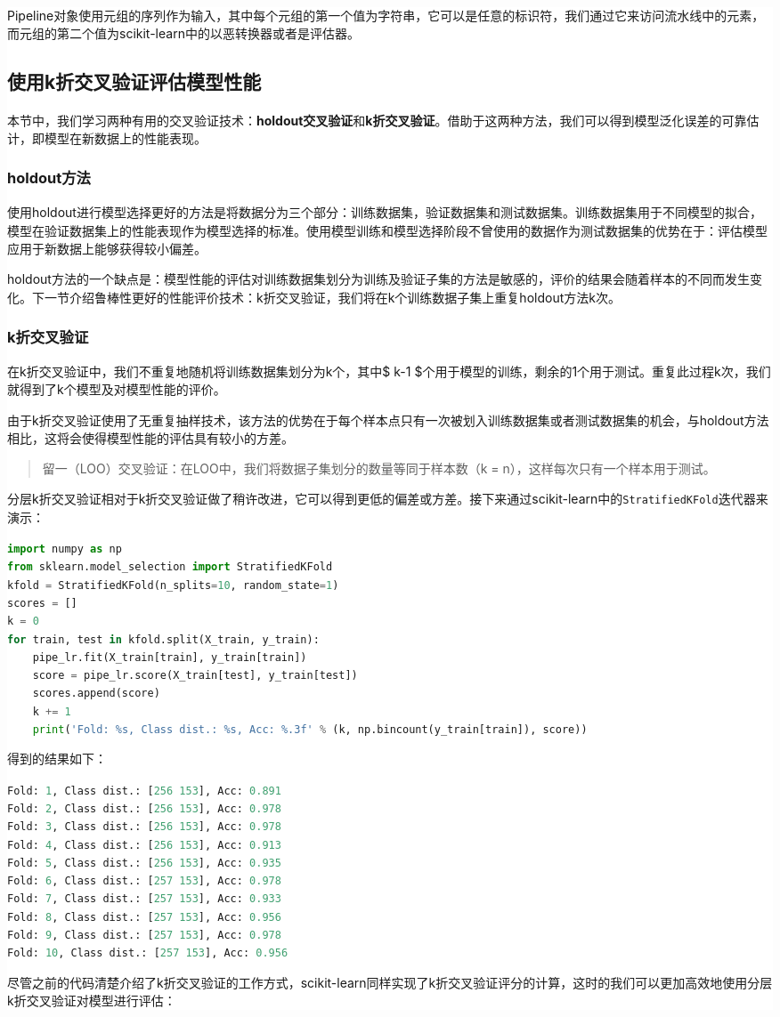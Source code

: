 Pipeline对象使用元组的序列作为输入，其中每个元组的第一个值为字符串，它可以是任意的标识符，我们通过它来访问流水线中的元素，而元组的第二个值为scikit-learn中的以恶转换器或者是评估器。

## 使用k折交叉验证评估模型性能

本节中，我们学习两种有用的交叉验证技术：**holdout交叉验证**和**k折交叉验证**。借助于这两种方法，我们可以得到模型泛化误差的可靠估计，即模型在新数据上的性能表现。

### holdout方法

使用holdout进行模型选择更好的方法是将数据分为三个部分：训练数据集，验证数据集和测试数据集。训练数据集用于不同模型的拟合，模型在验证数据集上的性能表现作为模型选择的标准。使用模型训练和模型选择阶段不曾使用的数据作为测试数据集的优势在于：评估模型应用于新数据上能够获得较小偏差。

holdout方法的一个缺点是：模型性能的评估对训练数据集划分为训练及验证子集的方法是敏感的，评价的结果会随着样本的不同而发生变化。下一节介绍鲁棒性更好的性能评价技术：k折交叉验证，我们将在k个训练数据子集上重复holdout方法k次。

### k折交叉验证

在k折交叉验证中，我们不重复地随机将训练数据集划分为k个，其中$ k-1 $个用于模型的训练，剩余的1个用于测试。重复此过程k次，我们就得到了k个模型及对模型性能的评价。

由于k折交叉验证使用了无重复抽样技术，该方法的优势在于每个样本点只有一次被划入训练数据集或者测试数据集的机会，与holdout方法相比，这将会使得模型性能的评估具有较小的方差。

> 留一（LOO）交叉验证：在LOO中，我们将数据子集划分的数量等同于样本数（k = n），这样每次只有一个样本用于测试。

分层k折交叉验证相对于k折交叉验证做了稍许改进，它可以得到更低的偏差或方差。接下来通过scikit-learn中的`StratifiedKFold`迭代器来演示：

```python
import numpy as np
from sklearn.model_selection import StratifiedKFold
kfold = StratifiedKFold(n_splits=10, random_state=1)
scores = []
k = 0
for train, test in kfold.split(X_train, y_train):
    pipe_lr.fit(X_train[train], y_train[train])
    score = pipe_lr.score(X_train[test], y_train[test])
    scores.append(score)
    k += 1
    print('Fold: %s, Class dist.: %s, Acc: %.3f' % (k, np.bincount(y_train[train]), score))
```

得到的结果如下：

```python
Fold: 1, Class dist.: [256 153], Acc: 0.891
Fold: 2, Class dist.: [256 153], Acc: 0.978
Fold: 3, Class dist.: [256 153], Acc: 0.978
Fold: 4, Class dist.: [256 153], Acc: 0.913
Fold: 5, Class dist.: [256 153], Acc: 0.935
Fold: 6, Class dist.: [257 153], Acc: 0.978
Fold: 7, Class dist.: [257 153], Acc: 0.933
Fold: 8, Class dist.: [257 153], Acc: 0.956
Fold: 9, Class dist.: [257 153], Acc: 0.978
Fold: 10, Class dist.: [257 153], Acc: 0.956
```

尽管之前的代码清楚介绍了k折交叉验证的工作方式，scikit-learn同样实现了k折交叉验证评分的计算，这时的我们可以更加高效地使用分层k折交叉验证对模型进行评估：
